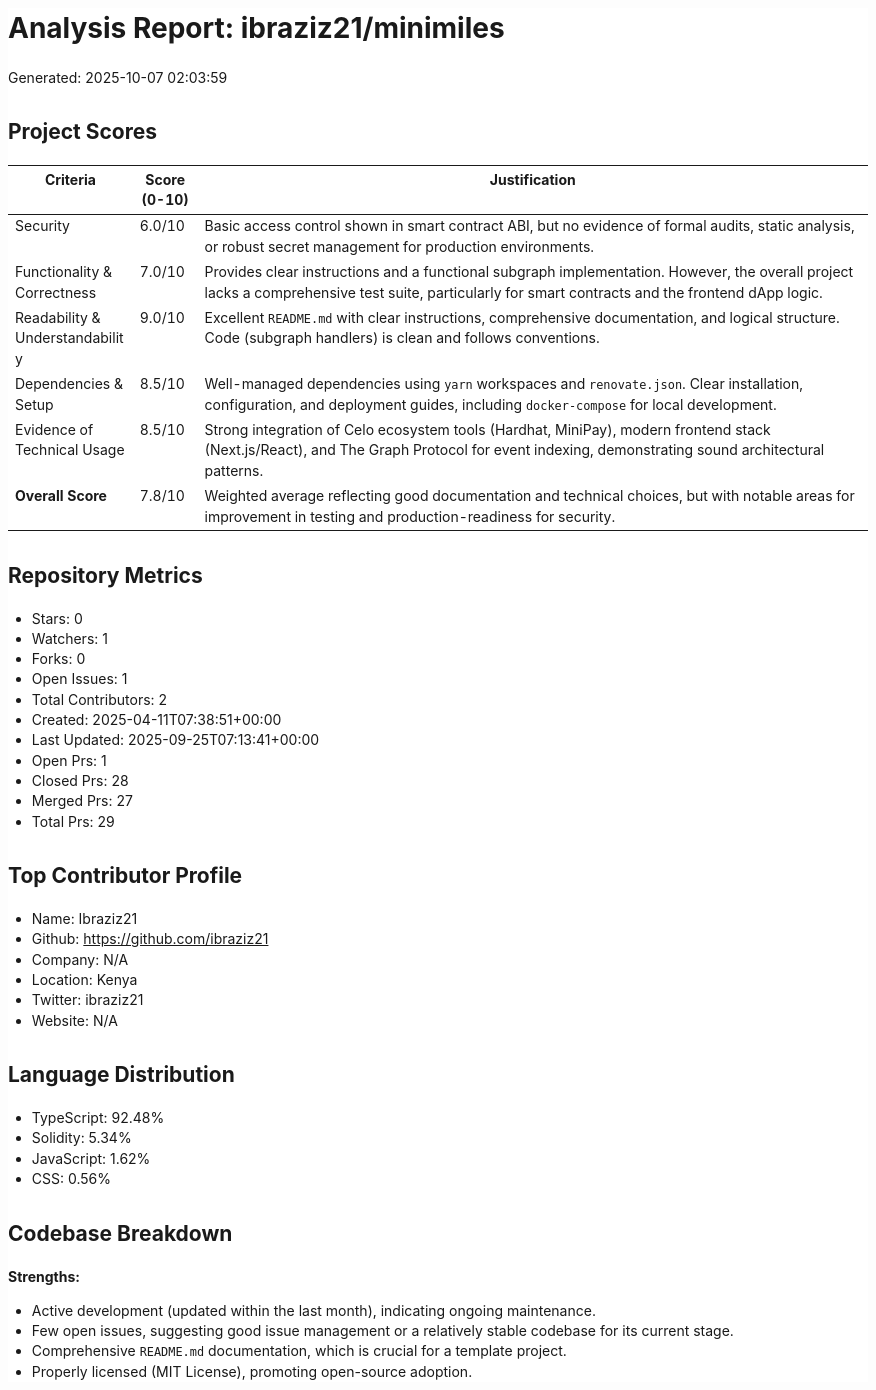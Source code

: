 # Analysis Report: ibraziz21/minimiles

Generated: 2025-10-07 02:03:59

## Project Scores

| Criteria | Score (0-10) | Justification |
|----------|--------------|---------------|
| Security | 6.0/10 | Basic access control shown in smart contract ABI, but no evidence of formal audits, static analysis, or robust secret management for production environments. |
| Functionality & Correctness | 7.0/10 | Provides clear instructions and a functional subgraph implementation. However, the overall project lacks a comprehensive test suite, particularly for smart contracts and the frontend dApp logic. |
| Readability & Understandability | 9.0/10 | Excellent `README.md` with clear instructions, comprehensive documentation, and logical structure. Code (subgraph handlers) is clean and follows conventions. |
| Dependencies & Setup | 8.5/10 | Well-managed dependencies using `yarn` workspaces and `renovate.json`. Clear installation, configuration, and deployment guides, including `docker-compose` for local development. |
| Evidence of Technical Usage | 8.5/10 | Strong integration of Celo ecosystem tools (Hardhat, MiniPay), modern frontend stack (Next.js/React), and The Graph Protocol for event indexing, demonstrating sound architectural patterns. |
| **Overall Score** | 7.8/10 | Weighted average reflecting good documentation and technical choices, but with notable areas for improvement in testing and production-readiness for security. |

## Repository Metrics
- Stars: 0
- Watchers: 1
- Forks: 0
- Open Issues: 1
- Total Contributors: 2
- Created: 2025-04-11T07:38:51+00:00
- Last Updated: 2025-09-25T07:13:41+00:00
- Open Prs: 1
- Closed Prs: 28
- Merged Prs: 27
- Total Prs: 29

## Top Contributor Profile
- Name: Ibraziz21
- Github: https://github.com/ibraziz21
- Company: N/A
- Location: Kenya
- Twitter: ibraziz21
- Website: N/A

## Language Distribution
- TypeScript: 92.48%
- Solidity: 5.34%
- JavaScript: 1.62%
- CSS: 0.56%

## Codebase Breakdown
**Strengths:**
- Active development (updated within the last month), indicating ongoing maintenance.
- Few open issues, suggesting good issue management or a relatively stable codebase for its current stage.
- Comprehensive `README.md` documentation, which is crucial for a template project.
- Properly licensed (MIT License), promoting open-source adoption.
